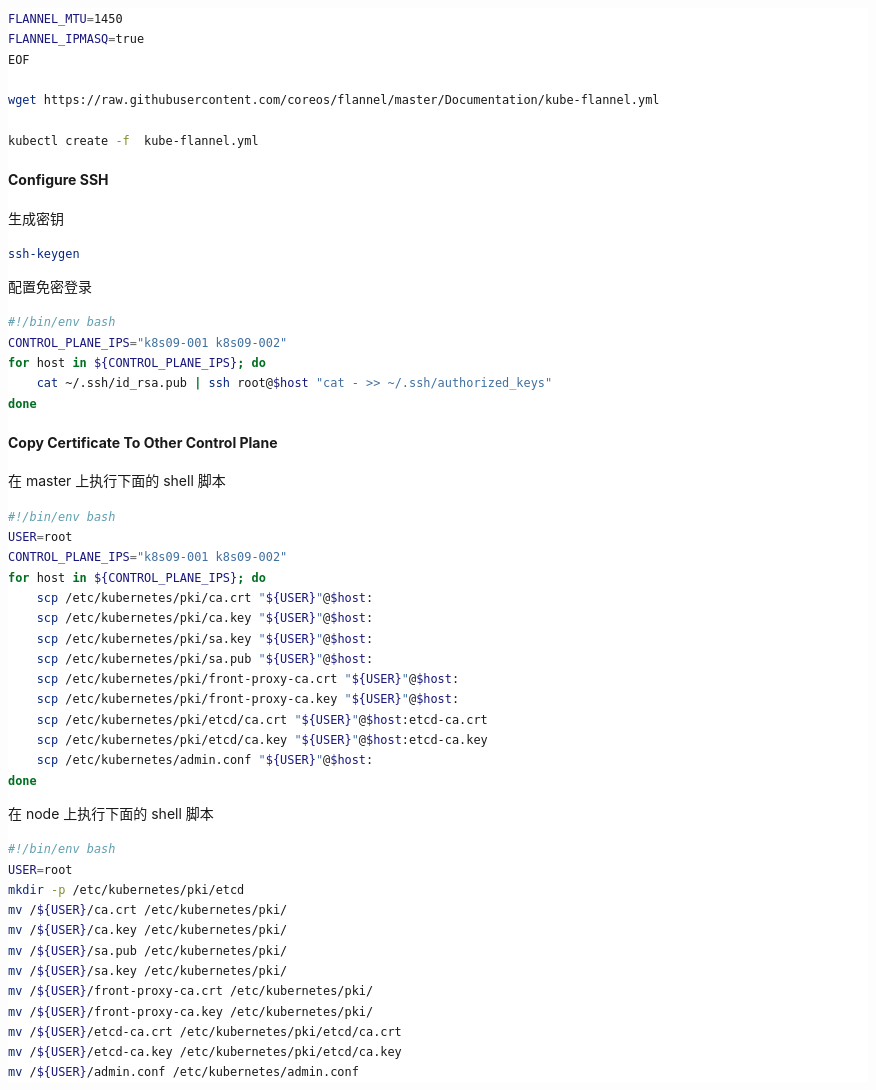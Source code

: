 ```bash
FLANNEL_MTU=1450
FLANNEL_IPMASQ=true
EOF

wget https://raw.githubusercontent.com/coreos/flannel/master/Documentation/kube-flannel.yml

kubectl create -f  kube-flannel.yml
```


#### Configure SSH

生成密钥

```bash
ssh-keygen
```

配置免密登录

```bash
#!/bin/env bash
CONTROL_PLANE_IPS="k8s09-001 k8s09-002"
for host in ${CONTROL_PLANE_IPS}; do
    cat ~/.ssh/id_rsa.pub | ssh root@$host "cat - >> ~/.ssh/authorized_keys"
done
```

#### Copy Certificate To Other Control Plane

在 master 上执行下面的 shell 脚本

```bash
#!/bin/env bash
USER=root
CONTROL_PLANE_IPS="k8s09-001 k8s09-002"
for host in ${CONTROL_PLANE_IPS}; do
    scp /etc/kubernetes/pki/ca.crt "${USER}"@$host:
    scp /etc/kubernetes/pki/ca.key "${USER}"@$host:
    scp /etc/kubernetes/pki/sa.key "${USER}"@$host:
    scp /etc/kubernetes/pki/sa.pub "${USER}"@$host:
    scp /etc/kubernetes/pki/front-proxy-ca.crt "${USER}"@$host:
    scp /etc/kubernetes/pki/front-proxy-ca.key "${USER}"@$host:
    scp /etc/kubernetes/pki/etcd/ca.crt "${USER}"@$host:etcd-ca.crt
    scp /etc/kubernetes/pki/etcd/ca.key "${USER}"@$host:etcd-ca.key
    scp /etc/kubernetes/admin.conf "${USER}"@$host:
done
```

在 node 上执行下面的 shell 脚本

```bash
#!/bin/env bash
USER=root
mkdir -p /etc/kubernetes/pki/etcd
mv /${USER}/ca.crt /etc/kubernetes/pki/
mv /${USER}/ca.key /etc/kubernetes/pki/
mv /${USER}/sa.pub /etc/kubernetes/pki/
mv /${USER}/sa.key /etc/kubernetes/pki/
mv /${USER}/front-proxy-ca.crt /etc/kubernetes/pki/
mv /${USER}/front-proxy-ca.key /etc/kubernetes/pki/
mv /${USER}/etcd-ca.crt /etc/kubernetes/pki/etcd/ca.crt
mv /${USER}/etcd-ca.key /etc/kubernetes/pki/etcd/ca.key
mv /${USER}/admin.conf /etc/kubernetes/admin.conf
```
